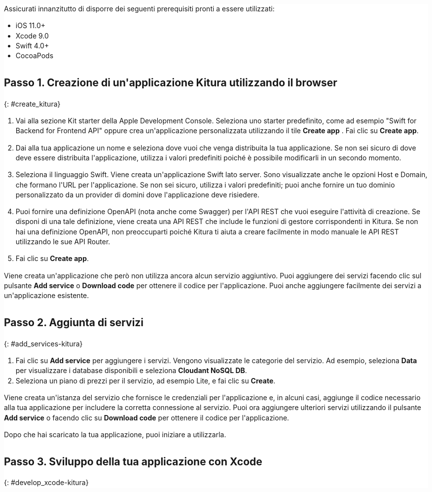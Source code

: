 Assicurati innanzitutto di disporre dei seguenti prerequisiti pronti a essere utilizzati:  

* iOS 11.0+  
* Xcode 9.0  
* Swift 4.0+  
* CocoaPods  

## Passo 1. Creazione di un'applicazione Kitura utilizzando il browser
{: #create_kitura}

1. Vai alla sezione Kit starter della Apple Development Console. Seleziona uno starter predefinito, come ad esempio "Swift for Backend for Frontend API" oppure crea un'applicazione personalizzata utilizzando il tile **Create app** . Fai clic su **Create app**.

2. Dai alla tua applicazione un nome e seleziona dove vuoi che venga distribuita la tua applicazione. Se non sei sicuro di dove deve essere distribuita l'applicazione, utilizza i valori predefiniti poiché è possibile modificarli in un secondo momento.

3. Seleziona il linguaggio Swift. Viene creata un'applicazione Swift lato server. Sono visualizzate anche le opzioni Host e Domain, che formano l'URL per l'applicazione. Se non sei sicuro, utilizza i valori predefiniti; puoi anche fornire un tuo dominio personalizzato da un provider di domini dove l'applicazione deve risiedere.

4. Puoi fornire una definizione OpenAPI (nota anche come Swagger) per l'API REST che vuoi eseguire l'attività di creazione. Se disponi di una tale definizione, viene creata una API REST che include le funzioni di gestore corrispondenti in Kitura. Se non hai una definizione OpenAPI, non preoccuparti poiché Kitura ti aiuta a creare facilmente in modo manuale le API REST utilizzando le sue API Router.

5. Fai clic su **Create app**.

Viene creata un'applicazione che però non utilizza ancora alcun servizio aggiuntivo. Puoi aggiungere dei servizi facendo clic sul pulsante **Add service** o **Download code** per ottenere il codice per l'applicazione. Puoi anche aggiungere facilmente dei servizi a un'applicazione esistente.

## Passo 2. Aggiunta di servizi
{: #add_services-kitura}

1. Fai clic su **Add service** per aggiungere i servizi. Vengono visualizzate le categorie del servizio. Ad esempio, seleziona **Data** per visualizzare i database disponibili e seleziona **Cloudant NoSQL DB**.
2. Seleziona un piano di prezzi per il servizio, ad esempio Lite, e fai clic su **Create**.

Viene creata un'istanza del servizio che fornisce le credenziali per l'applicazione e, in alcuni casi, aggiunge il codice necessario alla tua applicazione per includere la corretta connessione al servizio. Puoi ora aggiungere ulteriori servizi utilizzando il pulsante **Add service** o facendo clic su **Download code** per ottenere il codice per l'applicazione.

Dopo che hai scaricato la tua applicazione, puoi iniziare a utilizzarla.

## Passo 3. Sviluppo della tua applicazione con Xcode
{: #develop_xcode-kitura}
